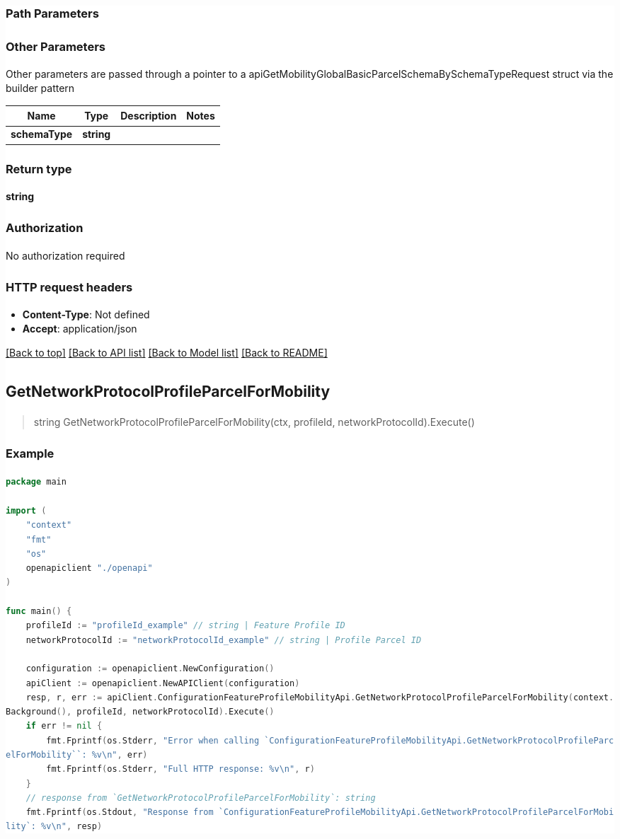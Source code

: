 ### Path Parameters



### Other Parameters

Other parameters are passed through a pointer to a apiGetMobilityGlobalBasicParcelSchemaBySchemaTypeRequest struct via the builder pattern


Name | Type | Description  | Notes
------------- | ------------- | ------------- | -------------
 **schemaType** | **string** |  | 

### Return type

**string**

### Authorization

No authorization required

### HTTP request headers

- **Content-Type**: Not defined
- **Accept**: application/json

[[Back to top]](#) [[Back to API list]](../README.md#documentation-for-api-endpoints)
[[Back to Model list]](../README.md#documentation-for-models)
[[Back to README]](../README.md)


## GetNetworkProtocolProfileParcelForMobility

> string GetNetworkProtocolProfileParcelForMobility(ctx, profileId, networkProtocolId).Execute()





### Example

```go
package main

import (
    "context"
    "fmt"
    "os"
    openapiclient "./openapi"
)

func main() {
    profileId := "profileId_example" // string | Feature Profile ID
    networkProtocolId := "networkProtocolId_example" // string | Profile Parcel ID

    configuration := openapiclient.NewConfiguration()
    apiClient := openapiclient.NewAPIClient(configuration)
    resp, r, err := apiClient.ConfigurationFeatureProfileMobilityApi.GetNetworkProtocolProfileParcelForMobility(context.Background(), profileId, networkProtocolId).Execute()
    if err != nil {
        fmt.Fprintf(os.Stderr, "Error when calling `ConfigurationFeatureProfileMobilityApi.GetNetworkProtocolProfileParcelForMobility``: %v\n", err)
        fmt.Fprintf(os.Stderr, "Full HTTP response: %v\n", r)
    }
    // response from `GetNetworkProtocolProfileParcelForMobility`: string
    fmt.Fprintf(os.Stdout, "Response from `ConfigurationFeatureProfileMobilityApi.GetNetworkProtocolProfileParcelForMobility`: %v\n", resp)
```